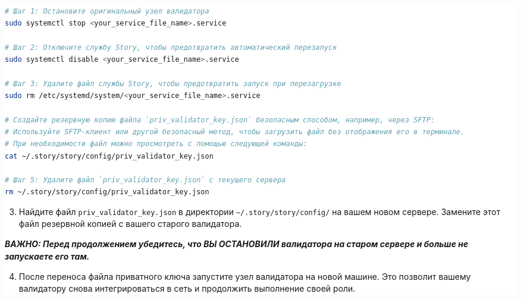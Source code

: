 ```bash
# Шаг 1: Остановите оригинальный узел валидатора
sudo systemctl stop <your_service_file_name>.service

# Шаг 2: Отключите службу Story, чтобы предотвратить автоматический перезапуск
sudo systemctl disable <your_service_file_name>.service

# Шаг 3: Удалите файл службы Story, чтобы предотвратить запуск при перезагрузке
sudo rm /etc/systemd/system/<your_service_file_name>.service

# Создайте резервную копию файла `priv_validator_key.json` безопасным способом, например, через SFTP:
# Используйте SFTP-клиент или другой безопасный метод, чтобы загрузить файл без отображения его в терминале.
# При необходимости файл можно просмотреть с помощью следующей команды:
cat ~/.story/story/config/priv_validator_key.json

# Шаг 5: Удалите файл `priv_validator_key.json` с текущего сервера
rm ~/.story/story/config/priv_validator_key.json
```

3. Найдите файл `priv_validator_key.json` в директории `~/.story/story/config/` на вашем новом сервере. Замените этот файл резервной копией с вашего старого валидатора.

***ВАЖНО: Перед продолжением убедитесь, что ВЫ ОСТАНОВИЛИ валидатора на старом сервере и больше не запускаете его там.***

4. После переноса файла приватного ключа запустите узел валидатора на новой машине. Это позволит вашему валидатору снова интегрироваться в сеть и продолжить выполнение своей роли.
